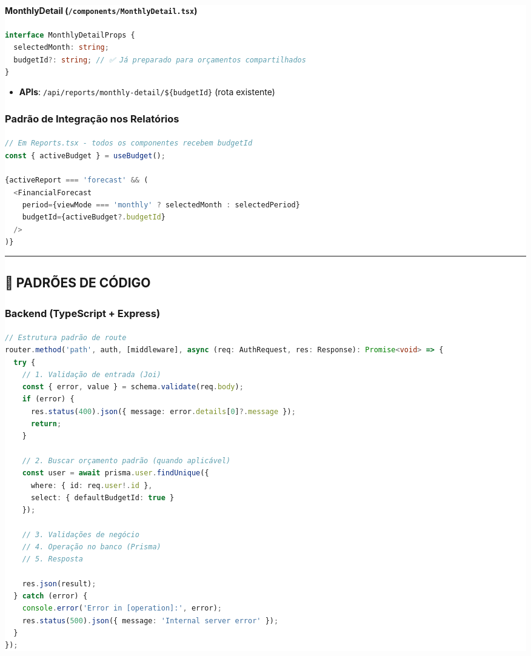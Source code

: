 #### **MonthlyDetail** (`/components/MonthlyDetail.tsx`)
```typescript
interface MonthlyDetailProps {
  selectedMonth: string;
  budgetId?: string; // ✅ Já preparado para orçamentos compartilhados
}
```
- **APIs**: `/api/reports/monthly-detail/${budgetId}` (rota existente)

### **Padrão de Integração nos Relatórios**
```typescript
// Em Reports.tsx - todos os componentes recebem budgetId
const { activeBudget } = useBudget();

{activeReport === 'forecast' && (
  <FinancialForecast 
    period={viewMode === 'monthly' ? selectedMonth : selectedPeriod} 
    budgetId={activeBudget?.budgetId}
  />
)}
```

---

## 🎨 PADRÕES DE CÓDIGO

### Backend (TypeScript + Express)
```typescript
// Estrutura padrão de route
router.method('path', auth, [middleware], async (req: AuthRequest, res: Response): Promise<void> => {
  try {
    // 1. Validação de entrada (Joi)
    const { error, value } = schema.validate(req.body);
    if (error) {
      res.status(400).json({ message: error.details[0]?.message });
      return;
    }

    // 2. Buscar orçamento padrão (quando aplicável)
    const user = await prisma.user.findUnique({
      where: { id: req.user!.id },
      select: { defaultBudgetId: true }
    });

    // 3. Validações de negócio
    // 4. Operação no banco (Prisma)
    // 5. Resposta

    res.json(result);
  } catch (error) {
    console.error('Error in [operation]:', error);
    res.status(500).json({ message: 'Internal server error' });
  }
});
```
